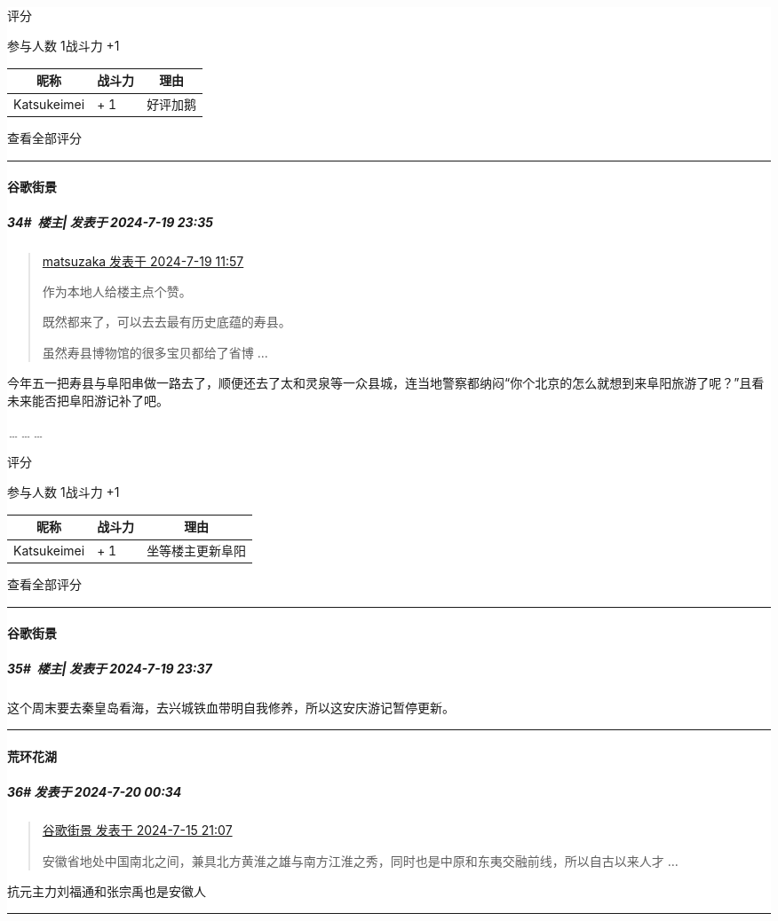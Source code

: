评分

 参与人数 1战斗力 +1

|昵称|战斗力|理由|
|----|---|---|
| Katsukeimei| + 1|好评加鹅|

查看全部评分

*****

####  谷歌街景  
##### 34#         楼主| 发表于 2024-7-19 23:35

<blockquote><a href="httphttps://bbs.saraba1st.com/2b/forum.php?mod=redirect&amp;goto=findpost&amp;pid=65633717&amp;ptid=2191407" target="_blank">matsuzaka 发表于 2024-7-19 11:57</a>

作为本地人给楼主点个赞。

既然都来了，可以去去最有历史底蕴的寿县。

虽然寿县博物馆的很多宝贝都给了省博 ...</blockquote>
今年五一把寿县与阜阳串做一路去了，顺便还去了太和灵泉等一众县城，连当地警察都纳闷“你个北京的怎么就想到来阜阳旅游了呢？”且看未来能否把阜阳游记补了吧。

﹍﹍﹍

评分

 参与人数 1战斗力 +1

|昵称|战斗力|理由|
|----|---|---|
| Katsukeimei| + 1|坐等楼主更新阜阳|

查看全部评分

*****

####  谷歌街景  
##### 35#         楼主| 发表于 2024-7-19 23:37

这个周末要去秦皇岛看海，去兴城铁血带明自我修养，所以这安庆游记暂停更新。

*****

####  荒环花湖  
##### 36#       发表于 2024-7-20 00:34

<blockquote><a href="httphttps://bbs.saraba1st.com/2b/forum.php?mod=redirect&amp;goto=findpost&amp;pid=65594884&amp;ptid=2191407" target="_blank">谷歌街景 发表于 2024-7-15 21:07</a>

安徽省地处中国南北之间，兼具北方黄淮之雄与南方江淮之秀，同时也是中原和东夷交融前线，所以自古以来人才 ...</blockquote>
抗元主力刘福通和张宗禹也是安徽人

*****
